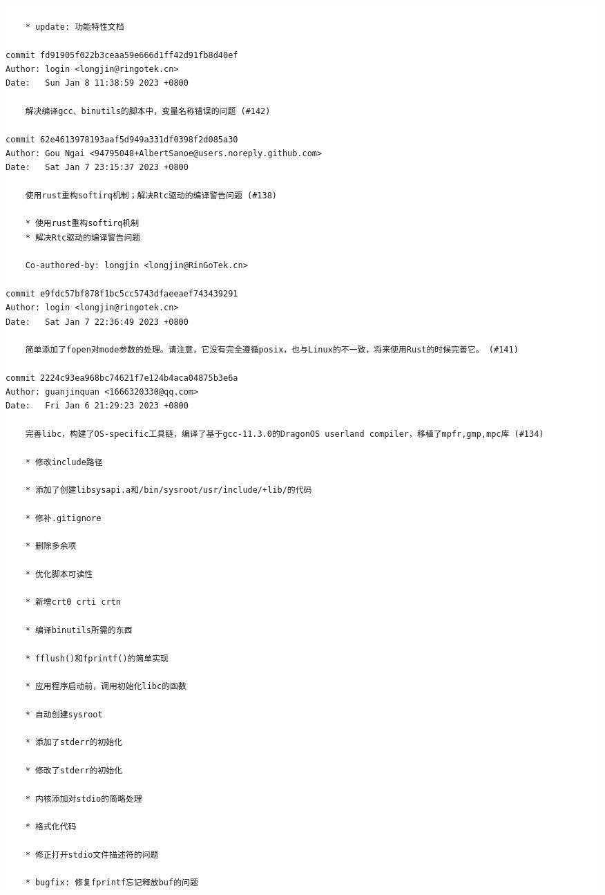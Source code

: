 ```text
    
    * update: 功能特性文档

commit fd91905f022b3ceaa59e666d1ff42d91fb8d40ef
Author: login <longjin@ringotek.cn>
Date:   Sun Jan 8 11:38:59 2023 +0800

    解决编译gcc、binutils的脚本中，变量名称错误的问题 (#142)

commit 62e4613978193aaf5d949a331df0398f2d085a30
Author: Gou Ngai <94795048+AlbertSanoe@users.noreply.github.com>
Date:   Sat Jan 7 23:15:37 2023 +0800

    使用rust重构softirq机制；解决Rtc驱动的编译警告问题 (#138)
    
    * 使用rust重构softirq机制
    * 解决Rtc驱动的编译警告问题
    
    Co-authored-by: longjin <longjin@RinGoTek.cn>

commit e9fdc57bf878f1bc5cc5743dfaeeaef743439291
Author: login <longjin@ringotek.cn>
Date:   Sat Jan 7 22:36:49 2023 +0800

    简单添加了fopen对mode参数的处理。请注意，它没有完全遵循posix，也与Linux的不一致，将来使用Rust的时候完善它。 (#141)

commit 2224c93ea968bc74621f7e124b4aca04875b3e6a
Author: guanjinquan <1666320330@qq.com>
Date:   Fri Jan 6 21:29:23 2023 +0800

    完善libc，构建了OS-specific工具链，编译了基于gcc-11.3.0的DragonOS userland compiler，移植了mpfr,gmp,mpc库 (#134)
    
    * 修改include路径
    
    * 添加了创建libsysapi.a和/bin/sysroot/usr/include/+lib/的代码
    
    * 修补.gitignore
    
    * 删除多余项
    
    * 优化脚本可读性
    
    * 新增crt0 crti crtn
    
    * 编译binutils所需的东西
    
    * fflush()和fprintf()的简单实现
    
    * 应用程序启动前，调用初始化libc的函数
    
    * 自动创建sysroot
    
    * 添加了stderr的初始化
    
    * 修改了stderr的初始化
    
    * 内核添加对stdio的简略处理
    
    * 格式化代码
    
    * 修正打开stdio文件描述符的问题
    
    * bugfix: 修复fprintf忘记释放buf的问题
```